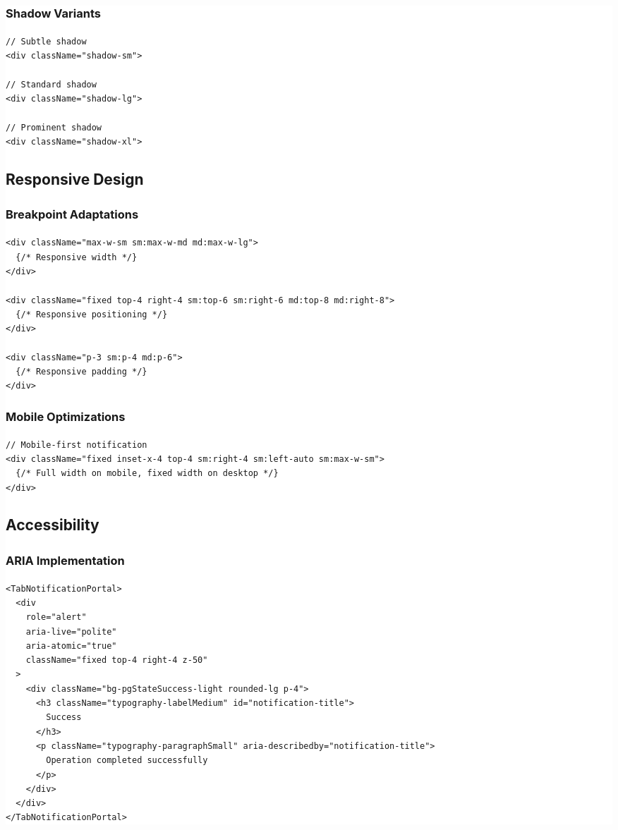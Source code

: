 ### Shadow Variants
```tsx
// Subtle shadow
<div className="shadow-sm">

// Standard shadow
<div className="shadow-lg">

// Prominent shadow
<div className="shadow-xl">
```

## Responsive Design

### Breakpoint Adaptations
```tsx
<div className="max-w-sm sm:max-w-md md:max-w-lg">
  {/* Responsive width */}
</div>

<div className="fixed top-4 right-4 sm:top-6 sm:right-6 md:top-8 md:right-8">
  {/* Responsive positioning */}
</div>

<div className="p-3 sm:p-4 md:p-6">
  {/* Responsive padding */}
</div>
```

### Mobile Optimizations
```tsx
// Mobile-first notification
<div className="fixed inset-x-4 top-4 sm:right-4 sm:left-auto sm:max-w-sm">
  {/* Full width on mobile, fixed width on desktop */}
</div>
```

## Accessibility

### ARIA Implementation
```tsx
<TabNotificationPortal>
  <div
    role="alert"
    aria-live="polite"
    aria-atomic="true"
    className="fixed top-4 right-4 z-50"
  >
    <div className="bg-pgStateSuccess-light rounded-lg p-4">
      <h3 className="typography-labelMedium" id="notification-title">
        Success
      </h3>
      <p className="typography-paragraphSmall" aria-describedby="notification-title">
        Operation completed successfully
      </p>
    </div>
  </div>
</TabNotificationPortal>
```
